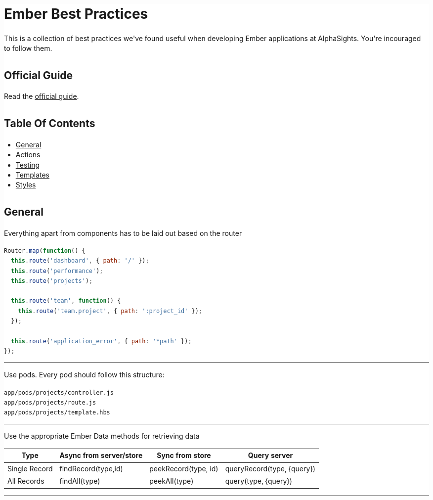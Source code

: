 # Ember Best Practices

This is a collection of best practices we've found useful when developing Ember
applications at AlphaSights. You're incouraged to follow them.

## Official Guide

Read the [official guide](http://guides.emberjs.com/v2.1.0/).

## Table Of Contents

+ [General](#general)
+ [Actions](#actions)
+ [Testing](#testing)
+ [Templates](#templates)
+ [Styles](#styles)

## General

Everything apart from components has to be laid out based on the router

```javascript
Router.map(function() {
  this.route('dashboard', { path: '/' });
  this.route('performance');
  this.route('projects');

  this.route('team', function() {
    this.route('team.project', { path: ':project_id' });
  });

  this.route('application_error', { path: '*path' });
});
```

---

Use pods. Every pod should follow this structure:

```
app/pods/projects/controller.js
app/pods/projects/route.js
app/pods/projects/template.hbs
```

---

Use the appropriate Ember Data methods for retrieving data

| Type          | Async from server/store | Sync from store      | Query server               |
|---------------|-------------------------|----------------------|----------------------------|
| Single Record | findRecord(type,id)     | peekRecord(type, id) | queryRecord(type, {query}) |
| All Records   | findAll(type)           | peekAll(type)        | query(type, {query})       |

---